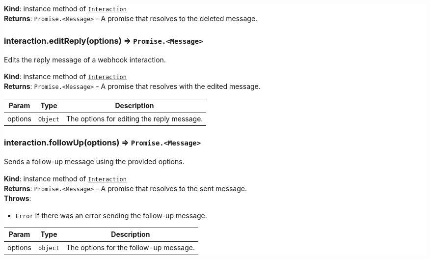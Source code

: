 **Kind**: instance method of [<code>Interaction</code>](#Interaction)  
**Returns**: <code>Promise.&lt;Message&gt;</code> - A promise that resolves to the deleted message.  
<a name="Interaction+editReply"></a>

### interaction.editReply(options) ⇒ <code>Promise.&lt;Message&gt;</code>
Edits the reply message of a webhook interaction.

**Kind**: instance method of [<code>Interaction</code>](#Interaction)  
**Returns**: <code>Promise.&lt;Message&gt;</code> - A promise that resolves with the edited message.  

| Param | Type | Description |
| --- | --- | --- |
| options | <code>Object</code> | The options for editing the reply message. |

<a name="Interaction+followUp"></a>

### interaction.followUp(options) ⇒ <code>Promise.&lt;Message&gt;</code>
Sends a follow-up message using the provided options.

**Kind**: instance method of [<code>Interaction</code>](#Interaction)  
**Returns**: <code>Promise.&lt;Message&gt;</code> - A promise that resolves to the sent message.  
**Throws**:

- <code>Error</code> If there was an error sending the follow-up message.


| Param | Type | Description |
| --- | --- | --- |
| options | <code>object</code> | The options for the follow-up message. |


